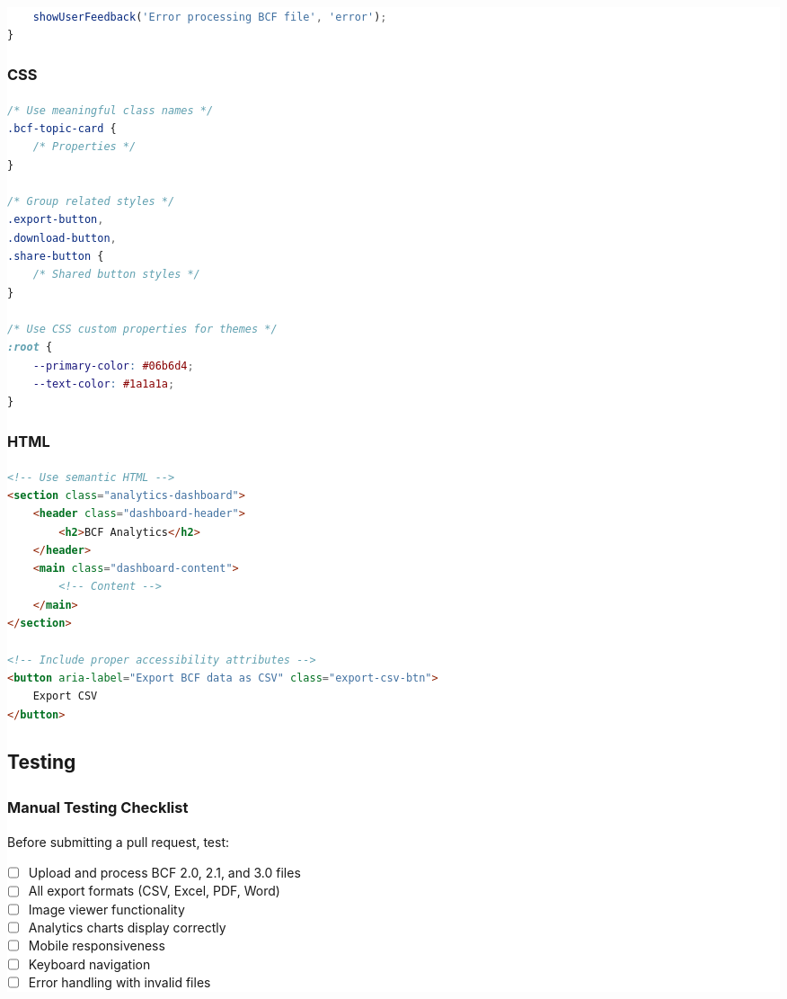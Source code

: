```javascript
    showUserFeedback('Error processing BCF file', 'error');
}
```

### CSS

```css
/* Use meaningful class names */
.bcf-topic-card {
    /* Properties */
}

/* Group related styles */
.export-button,
.download-button,
.share-button {
    /* Shared button styles */
}

/* Use CSS custom properties for themes */
:root {
    --primary-color: #06b6d4;
    --text-color: #1a1a1a;
}
```

### HTML

```html
<!-- Use semantic HTML -->
<section class="analytics-dashboard">
    <header class="dashboard-header">
        <h2>BCF Analytics</h2>
    </header>
    <main class="dashboard-content">
        <!-- Content -->
    </main>
</section>

<!-- Include proper accessibility attributes -->
<button aria-label="Export BCF data as CSV" class="export-csv-btn">
    Export CSV
</button>
```

## Testing

### Manual Testing Checklist

Before submitting a pull request, test:

- [ ] Upload and process BCF 2.0, 2.1, and 3.0 files
- [ ] All export formats (CSV, Excel, PDF, Word)
- [ ] Image viewer functionality
- [ ] Analytics charts display correctly
- [ ] Mobile responsiveness
- [ ] Keyboard navigation
- [ ] Error handling with invalid files
